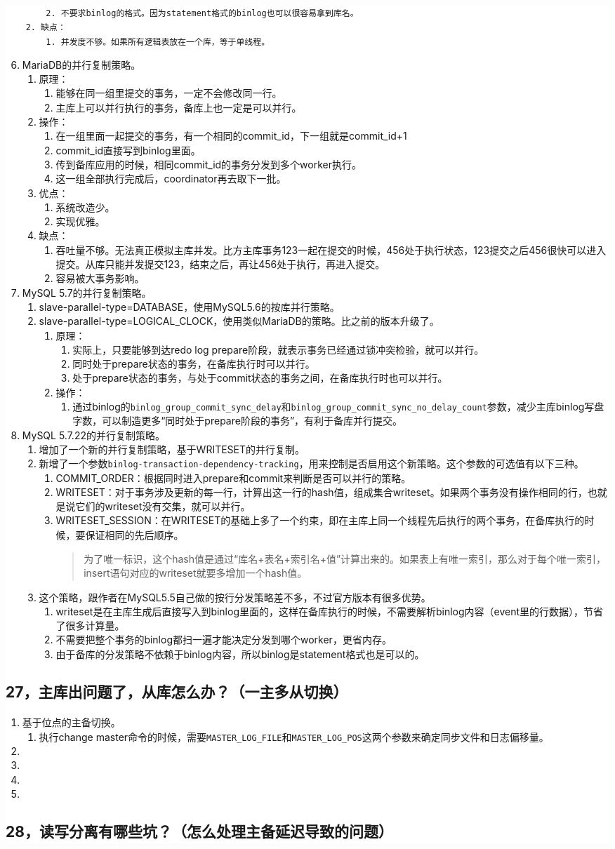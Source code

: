             2. 不要求binlog的格式。因为statement格式的binlog也可以很容易拿到库名。
        2. 缺点：
            1. 并发度不够。如果所有逻辑表放在一个库，等于单线程。
6. MariaDB的并行复制策略。
    1. 原理：
        1. 能够在同一组里提交的事务，一定不会修改同一行。
        2. 主库上可以并行执行的事务，备库上也一定是可以并行。
    2. 操作：
        1. 在一组里面一起提交的事务，有一个相同的commit_id，下一组就是commit_id+1
        2. commit_id直接写到binlog里面。
        3. 传到备库应用的时候，相同commit_id的事务分发到多个worker执行。
        4. 这一组全部执行完成后，coordinator再去取下一批。
    3. 优点：
        1. 系统改造少。
        2. 实现优雅。
    4. 缺点：
        1. 吞吐量不够。无法真正模拟主库并发。比方主库事务123一起在提交的时候，456处于执行状态，123提交之后456很快可以进入提交。从库只能并发提交123，结束之后，再让456处于执行，再进入提交。
        2. 容易被大事务影响。
7. MySQL 5.7的并行复制策略。
    1. slave-parallel-type=DATABASE，使用MySQL5.6的按库并行策略。
    2. slave-parallel-type=LOGICAL_CLOCK，使用类似MariaDB的策略。比之前的版本升级了。
        1. 原理：
            1. 实际上，只要能够到达redo log prepare阶段，就表示事务已经通过锁冲突检验，就可以并行。
            2. 同时处于prepare状态的事务，在备库执行时可以并行。
            3. 处于prepare状态的事务，与处于commit状态的事务之间，在备库执行时也可以并行。
        2. 操作：
            1. 通过binlog的`binlog_group_commit_sync_delay`和`binlog_group_commit_sync_no_delay_count`参数，减少主库binlog写盘字数，可以制造更多“同时处于prepare阶段的事务”，有利于备库并行提交。
7. MySQL 5.7.22的并行复制策略。
    1. 增加了一个新的并行复制策略，基于WRITESET的并行复制。
    2. 新增了一个参数`binlog-transaction-dependency-tracking`，用来控制是否启用这个新策略。这个参数的可选值有以下三种。
        1. COMMIT_ORDER：根据同时进入prepare和commit来判断是否可以并行的策略。
        2. WRITESET：对于事务涉及更新的每一行，计算出这一行的hash值，组成集合writeset。如果两个事务没有操作相同的行，也就是说它们的writeset没有交集，就可以并行。
        3. WRITESET_SESSION：在WRITESET的基础上多了一个约束，即在主库上同一个线程先后执行的两个事务，在备库执行的时候，要保证相同的先后顺序。
            >为了唯一标识，这个hash值是通过“库名+表名+索引名+值”计算出来的。如果表上有唯一索引，那么对于每个唯一索引，insert语句对应的writeset就要多增加一个hash值。
    3. 这个策略，跟作者在MySQL5.5自己做的按行分发策略差不多，不过官方版本有很多优势。
        1. writeset是在主库生成后直接写入到binlog里面的，这样在备库执行的时候，不需要解析binlog内容（event里的行数据），节省了很多计算量。
        2. 不需要把整个事务的binlog都扫一遍才能决定分发到哪个worker，更省内存。
        3. 由于备库的分发策略不依赖于binlog内容，所以binlog是statement格式也是可以的。

## 27，主库出问题了，从库怎么办？（一主多从切换）

1. 基于位点的主备切换。
    1. 执行change master命令的时候，需要`MASTER_LOG_FILE`和`MASTER_LOG_POS`这两个参数来确定同步文件和日志偏移量。
2. 
3. 
4. 
5. 

## 28，读写分离有哪些坑？（怎么处理主备延迟导致的问题）
